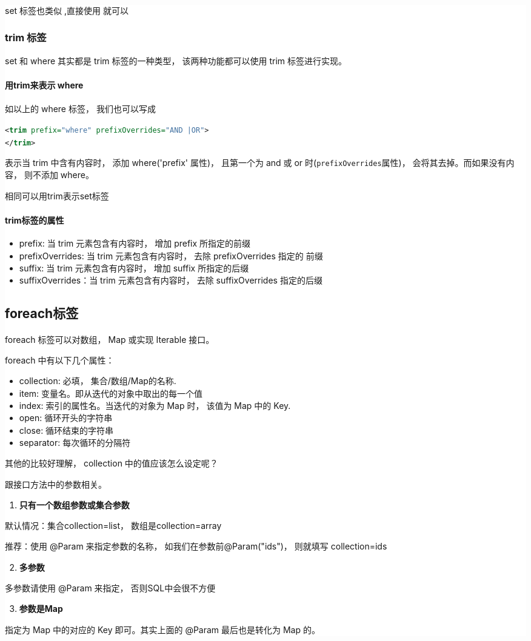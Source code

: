 set 标签也类似 ,直接使用   <set></set> 就可以

### trim 标签

set 和 where 其实都是 trim 标签的一种类型， 该两种功能都可以使用 trim 标签进行实现。

#### 用trim来表示 where 

如以上的 where 标签， 我们也可以写成

```xml
<trim prefix="where" prefixOverrides="AND |OR">
</trim>
```

表示当 trim 中含有内容时， 添加 where('prefix' 属性)， 且第一个为 and 或 or 时(`prefixOverrides`属性)， 会将其去掉。而如果没有内容， 则不添加 where。

相同可以用trim表示set标签

#### trim标签的属性

-   prefix: 当 trim 元素包含有内容时， 增加 prefix 所指定的前缀
-   prefixOverrides: 当 trim 元素包含有内容时， 去除 prefixOverrides 指定的 前缀
-   suffix: 当 trim 元素包含有内容时， 增加 suffix 所指定的后缀
-   suffixOverrides：当 trim 元素包含有内容时， 去除 suffixOverrides 指定的后缀



## foreach标签

foreach 标签可以对数组， Map 或实现 Iterable 接口。

foreach 中有以下几个属性：

-   collection: 必填， 集合/数组/Map的名称.
-   item: 变量名。即从迭代的对象中取出的每一个值
-   index: 索引的属性名。当迭代的对象为 Map 时， 该值为 Map 中的 Key.
-   open: 循环开头的字符串
-   close: 循环结束的字符串
-   separator: 每次循环的分隔符

其他的比较好理解， collection 中的值应该怎么设定呢？

跟接口方法中的参数相关。

1. **只有一个数组参数或集合参数**

默认情况：集合collection=list， 数组是collection=array

推荐：使用 @Param 来指定参数的名称， 如我们在参数前@Param("ids")， 则就填写 collection=ids

2. **多参数**

多参数请使用 @Param 来指定， 否则SQL中会很不方便

3. **参数是Map**

指定为 Map 中的对应的 Key 即可。其实上面的 @Param 最后也是转化为 Map 的。
